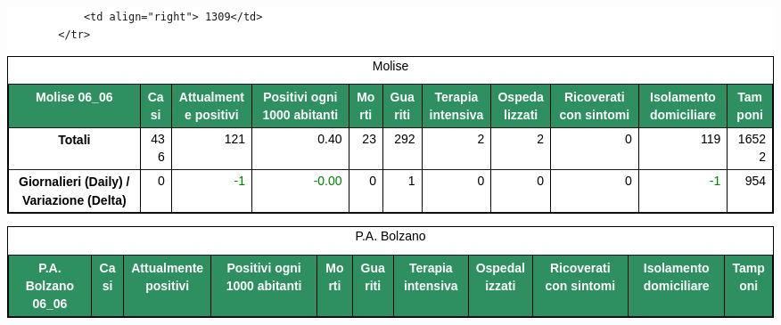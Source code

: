 				<td align="right"> 1309</td>
			</tr>
</table>

<table style=" color:black; font-size:12; font-family:arial; text-align:center; " cellpadding="2.5" cellspacing="0" border="1" bordercolor="black" bgcolor="#FFFFFF">
			<caption>Molise</caption>
			<tr style="color:#FFFFFF;background:#2E9061">
				<th>Molise 06_06</th>
				<th>Casi</th>
				<th>Attualmente positivi</th>
				<th>Positivi ogni 1000 abitanti</th>
				<th>Morti</th>
				<th>Guariti</th>
				<th>Terapia intensiva</th>
				<th>Ospedalizzati</th>
				<th>Ricoverati con sintomi</th>
				<th>Isolamento domiciliare</th>
				<th>Tamponi</th>
			</tr>
			<tr>
				<th>Totali</th>
				<td align="right"> 436</td>
				<td align="right"> 121</td>
				<td align="right"> 0.40</td>
				<td align="right"> 23</td>
				<td align="right"> 292</td>
				<td align="right"> 2</td>
				<td align="right"> 2</td>
				<td align="right"> 0</td>
				<td align="right"> 119</td>
				<td align="right"> 16522</td>
			</tr>
			<tr>
				<th>Giornalieri (Daily) / Variazione (Delta)</th>
				<td align="right"> 0</td>
				<td align="right" style=" color:green; "> -1</td>
				<td align="right" style=" color:green; "> -0.00</td>
				<td align="right"> 0</td>
				<td align="right"> 1</td>
				<td align="right"> 0</td>
				<td align="right"> 0</td>
				<td align="right"> 0</td>
				<td align="right" style=" color:green; "> -1</td>
				<td align="right"> 954</td>
			</tr>
</table>

<table style=" color:black; font-size:12; font-family:arial; text-align:center; " cellpadding="2.5" cellspacing="0" border="1" bordercolor="black" bgcolor="#FFFFFF">
			<caption>P.A. Bolzano</caption>
			<tr style="color:#FFFFFF;background:#2E9061">
				<th>P.A. Bolzano 06_06</th>
				<th>Casi</th>
				<th>Attualmente positivi</th>
				<th>Positivi ogni 1000 abitanti</th>
				<th>Morti</th>
				<th>Guariti</th>
				<th>Terapia intensiva</th>
				<th>Ospedalizzati</th>
				<th>Ricoverati con sintomi</th>
				<th>Isolamento domiciliare</th>
				<th>Tamponi</th>
			</tr>